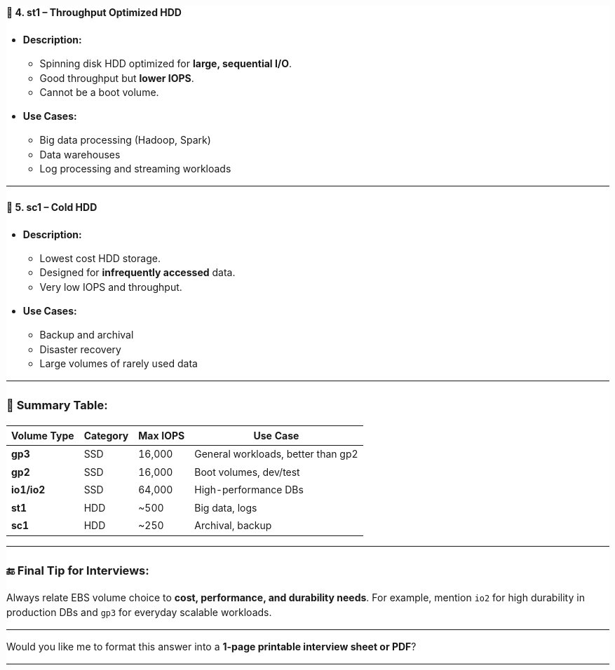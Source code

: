 
#### 🔹 4. **st1 – Throughput Optimized HDD**

* **Description:**

  * Spinning disk HDD optimized for **large, sequential I/O**.
  * Good throughput but **lower IOPS**.
  * Cannot be a boot volume.
* **Use Cases:**

  * Big data processing (Hadoop, Spark)
  * Data warehouses
  * Log processing and streaming workloads

---

#### 🔹 5. **sc1 – Cold HDD**

* **Description:**

  * Lowest cost HDD storage.
  * Designed for **infrequently accessed** data.
  * Very low IOPS and throughput.
* **Use Cases:**

  * Backup and archival
  * Disaster recovery
  * Large volumes of rarely used data

---

### 📌 **Summary Table:**

| Volume Type | Category | Max IOPS | Use Case                           |
| ----------- | -------- | -------- | ---------------------------------- |
| **gp3**     | SSD      | 16,000   | General workloads, better than gp2 |
| **gp2**     | SSD      | 16,000   | Boot volumes, dev/test             |
| **io1/io2** | SSD      | 64,000   | High-performance DBs               |
| **st1**     | HDD      | \~500    | Big data, logs                     |
| **sc1**     | HDD      | \~250    | Archival, backup                   |

---

### 🔚 Final Tip for Interviews:

Always relate EBS volume choice to **cost, performance, and durability needs**. For example, mention `io2` for high durability in production DBs and `gp3` for everyday scalable workloads.

---

Would you like me to format this answer into a **1-page printable interview sheet or PDF**?


---